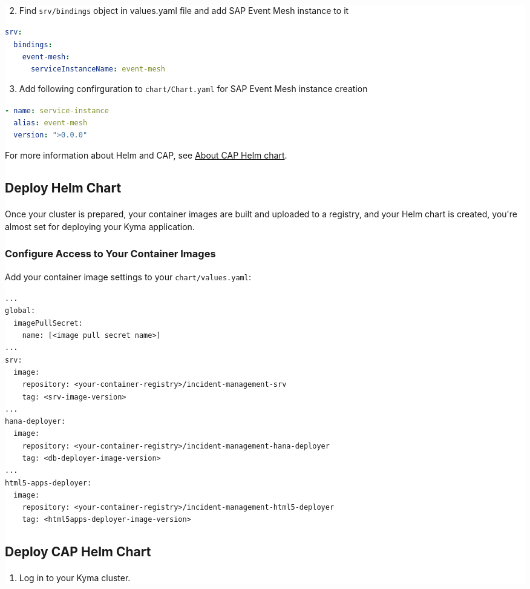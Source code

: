 2. Find `srv/bindings` object in values.yaml file and add SAP Event Mesh instance to it

  ```yaml
  srv:
    bindings:
      event-mesh:
        serviceInstanceName: event-mesh
  ```

3. Add following confirguration to `chart/Chart.yaml` for SAP Event Mesh instance creation

  ```yaml
  - name: service-instance
    alias: event-mesh
    version: ">0.0.0"
  ```

For more information about Helm and CAP, see [About CAP Helm chart](https://cap.cloud.sap/docs/guides/deployment/deploy-to-kyma?impl-variant=node#about-cap-helm).

## Deploy Helm Chart
Once your cluster is prepared, your container images are built and uploaded to a registry, and your Helm chart is created, you're almost set for deploying your Kyma application.

### Configure Access to Your Container Images

Add your container image settings to your `chart/values.yaml`:

```yaml{4,7,8,9,13,14,18,19,23,24}
...
global:
  imagePullSecret:
    name: [<image pull secret name>] 
...
srv:
  image:
    repository: <your-container-registry>/incident-management-srv
    tag: <srv-image-version>
...
hana-deployer:
  image:
    repository: <your-container-registry>/incident-management-hana-deployer
    tag: <db-deployer-image-version>
...
html5-apps-deployer:
  image:
    repository: <your-container-registry>/incident-management-html5-deployer
    tag: <html5apps-deployer-image-version>
```   

## Deploy CAP Helm Chart

1. Log in to your Kyma cluster.
